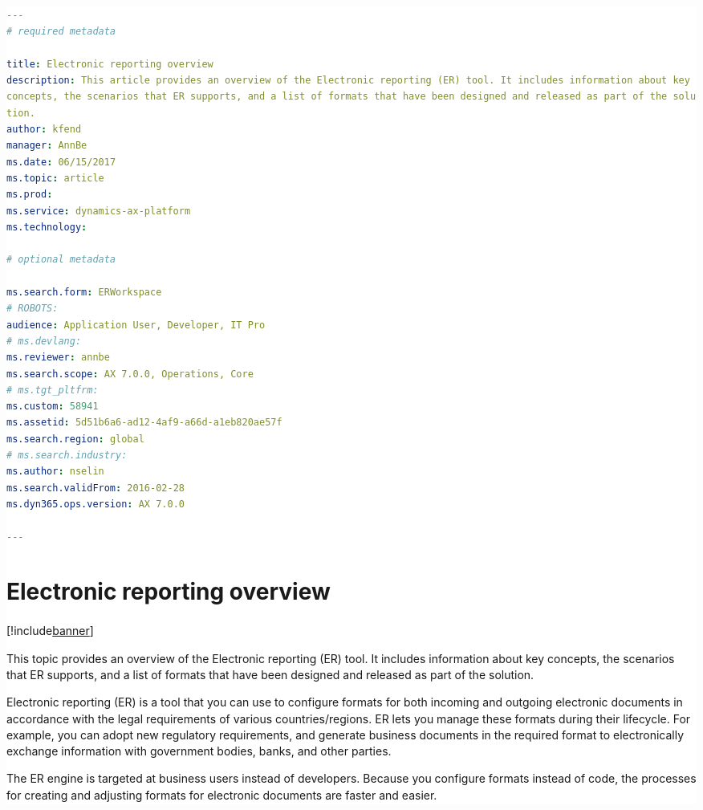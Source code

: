 ```yaml
---
# required metadata

title: Electronic reporting overview
description: This article provides an overview of the Electronic reporting (ER) tool. It includes information about key concepts, the scenarios that ER supports, and a list of formats that have been designed and released as part of the solution.
author: kfend
manager: AnnBe
ms.date: 06/15/2017
ms.topic: article
ms.prod: 
ms.service: dynamics-ax-platform
ms.technology: 

# optional metadata

ms.search.form: ERWorkspace
# ROBOTS: 
audience: Application User, Developer, IT Pro
# ms.devlang: 
ms.reviewer: annbe
ms.search.scope: AX 7.0.0, Operations, Core
# ms.tgt_pltfrm: 
ms.custom: 58941
ms.assetid: 5d51b6a6-ad12-4af9-a66d-a1eb820ae57f
ms.search.region: global
# ms.search.industry: 
ms.author: nselin
ms.search.validFrom: 2016-02-28
ms.dyn365.ops.version: AX 7.0.0

---
```


# Electronic reporting overview

[!include[banner](../includes/banner.md)]


This topic provides an overview of the Electronic reporting (ER) tool. It includes information about key concepts, the scenarios that ER supports, and a list of formats that have been designed and released as part of the solution.

Electronic reporting (ER) is a tool that you can use to configure formats for both incoming and outgoing electronic documents in accordance with the legal requirements of various countries/regions. ER lets you manage these formats during their lifecycle. For example, you can adopt new regulatory requirements, and generate business documents in the required format to electronically exchange information with government bodies, banks, and other parties.

The ER engine is targeted at business users instead of developers. Because you configure formats instead of code, the processes for creating and adjusting formats for electronic documents are faster and easier.
